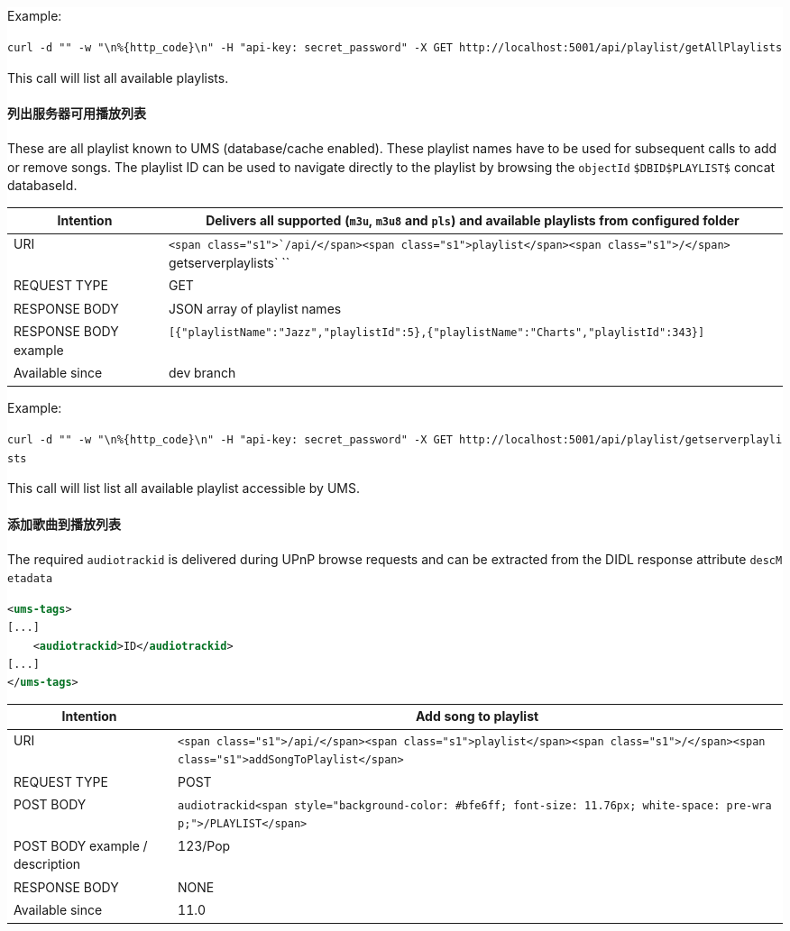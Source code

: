 Example:

```shell
curl -d "" -w "\n%{http_code}\n" -H "api-key: secret_password" -X GET http://localhost:5001/api/playlist/getAllPlaylists
```

This call will list all available playlists.

#### 列出服务器可用播放列表

These are all playlist known to UMS (database/cache enabled). These playlist names have to be used for subsequent calls to add or remove songs. The playlist ID can be used to navigate directly to the playlist by browsing the `objectId` `$DBID$PLAYLIST$` concat databaseId.

| Intention             | Delivers all supported (`m3u`, `m3u8` and `pls`) and available playlists from configured folder                                                          |
| --------------------- | -------------------------------------------------------------------------------------------------------------------------------------------------------- |
| URI                   | ``<span class="s1">`/api/</span><span class="s1">playlist</span><span class="s1">/</span>``getserverplaylists` `` |
| REQUEST TYPE          | GET                                                                                                                                                      |
| RESPONSE BODY         | JSON array of playlist names                                                                                                                             |
| RESPONSE BODY example | `[{"playlistName":"Jazz","playlistId":5},{"playlistName":"Charts","playlistId":343}]`                                                                    |
| Available since       | dev branch                                                                                                                                               |

Example:

```shell
curl -d "" -w "\n%{http_code}\n" -H "api-key: secret_password" -X GET http://localhost:5001/api/playlist/getserverplaylists
```

This call will list list all available playlist accessible by UMS.

#### 添加歌曲到播放列表

The required `audiotrackid` is delivered during UPnP browse requests and can be extracted from the DIDL response attribute `descMetadata`

```XML
<ums-tags>
[...]
    <audiotrackid>ID</audiotrackid>
[...]
</ums-tags>
```

| Intention                       | Add song to playlist                                                                                                                                                              |
| ------------------------------- | --------------------------------------------------------------------------------------------------------------------------------------------------------------------------------- |
| URI                             | `<span class="s1">/api/</span><span class="s1">playlist</span><span class="s1">/</span><span class="s1">addSongToPlaylist</span>` |
| REQUEST TYPE                    | POST                                                                                                                                                                              |
| POST BODY                       | `audiotrackid<span style="background-color: #bfe6ff; font-size: 11.76px; white-space: pre-wrap;">/PLAYLIST</span>`                                                    |
| POST BODY example / description | 123/Pop                                                                                                                                                                           |
| RESPONSE BODY                   | NONE                                                                                                                                                                              |
| Available since                 | 11.0                                                                                                                                                                              |
